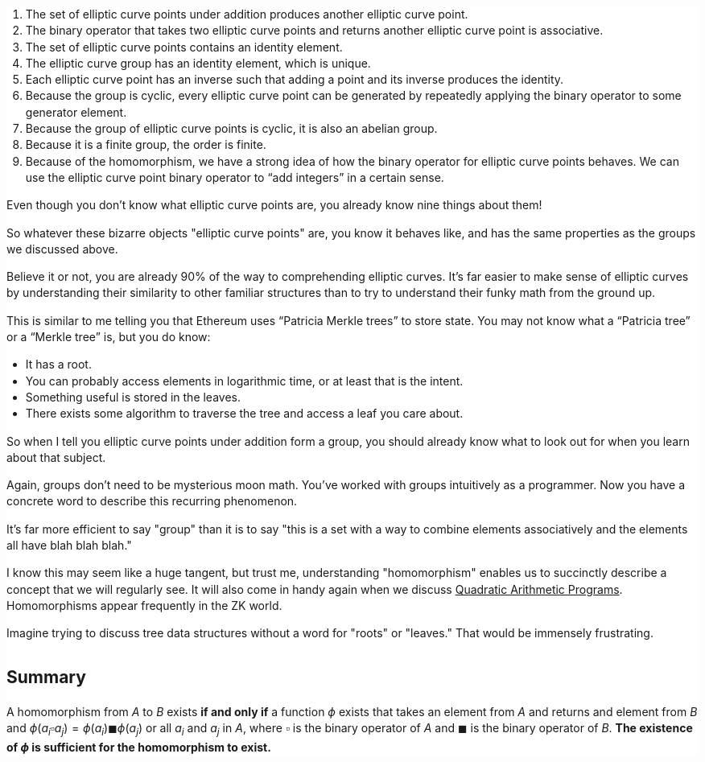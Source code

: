 1. The set of elliptic curve points under addition produces another elliptic curve point.
2. The binary operator that takes two elliptic curve points and returns another elliptic curve point is associative.
3. The set of elliptic curve points contains an identity element.
4. The elliptic curve group has an identity element, which is unique.
5. Each elliptic curve point has an inverse such that adding a point and its inverse produces the identity.
6. Because the group is cyclic, every elliptic curve point can be generated by repeatedly applying the binary operator to some generator element.
7. Because the group of elliptic curve points is cyclic, it is also an abelian group.
8. Because it is a finite group, the order is finite.
9. Because of the homomorphism, we have a strong idea of how the binary operator for elliptic curve points behaves. We can use the elliptic curve point binary operator to “add integers” in a certain sense.

Even though you don’t know what elliptic curve points are, you already know nine things about them!

So whatever these bizarre objects "elliptic curve points" are, you know it behaves like, and has the same properties as the groups we discussed above.

Believe it or not, you are already 90% of the way to comprehending elliptic curves. It’s far easier to make sense of elliptic curves by understanding their similarity to other familiar structures than to try to understand their funky math from the ground up.

This is similar to me telling you that Ethereum uses “Patricia Merkle trees” to store state. You may not know what a “Patricia tree” or a “Merkle tree” is, but you do know:

- It has a root.
- You can probably access elements in logarithmic time, or at least that is the intent.
- Something useful is stored in the leaves.
- There exists some algorithm to traverse the tree and access a leaf you care about.

So when I tell you elliptic curve points under addition form a group, you should already know what to look out for when you learn about that subject.

Again, groups don’t need to be mysterious moon math. You’ve worked with groups intuitively as a programmer. Now you have a concrete word to describe this recurring phenomenon.

It’s far more efficient to say "group" than it is to say "this is a set with a way to combine elements associatively and the elements all have blah blah blah."

I know this may seem like a huge tangent, but trust me, understanding "homomorphism" enables us to succinctly describe a concept that we will regularly see. It will also come in handy again when we discuss [Quadratic Arithmetic Programs](https://www.rareskills.io/post/quadratic-arithmetic-program). Homomorphisms appear frequently in the ZK world.

Imagine trying to discuss tree data structures without a word for "roots" or "leaves." That would be immensely frustrating.

## Summary

A homomorphism from $A$ to $B$ exists **if and only if** a function $\phi$ exists that takes an element from $A$ and returns and element from $B$ and  $\phi(a_i \square a_j)=\phi(a_i)\blacksquare\phi(a_j)$ or all $a_i$ and $a_j$ in $A$, where $\square$ is the binary operator of $A$ and $\blacksquare$ is the binary operator of $B$. **The existence of $\phi$ is sufficient for the homomorphism to exist.**
